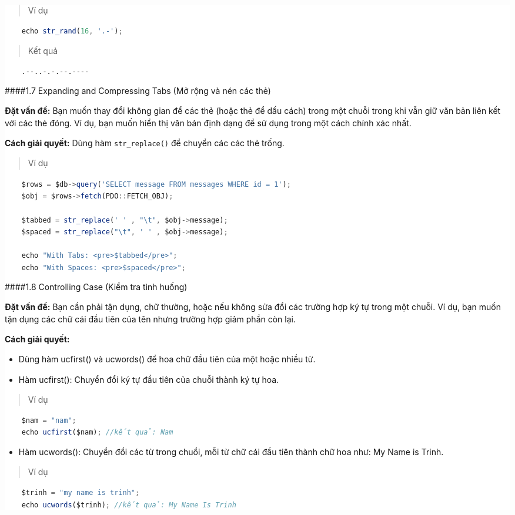 >Ví dụ

```javascript
	echo str_rand(16, '.-');
```

>Kết quả

```
	.--..-.-.--.----
```

####1.7 Expanding and Compressing Tabs (Mở rộng và nén các thẻ)<a name="1.7"></a>

**Đặt vấn đề:** Bạn muốn thay đổi không gian để các thẻ (hoặc thẻ để dấu cách) trong một chuỗi trong khi vẫn giữ văn bản liên kết với các thẻ đóng. Ví dụ, bạn muốn hiển thị văn bản định dạng để sử dụng trong một cách chính xác nhất.

**Cách giải quyết:** Dùng hàm `str_replace()` để chuyển các các thẻ trống.

>Ví dụ

```javascript
	$rows = $db->query('SELECT message FROM messages WHERE id = 1');
	$obj = $rows->fetch(PDO::FETCH_OBJ);

	$tabbed = str_replace(' ' , "\t", $obj->message);
	$spaced = str_replace("\t", ' ' , $obj->message);

	echo "With Tabs: <pre>$tabbed</pre>";
	echo "With Spaces: <pre>$spaced</pre>";
```

####1.8 Controlling Case (Kiểm tra tình huống)<a name="1.8"></a>

**Đặt vấn đề:** Bạn cần phải tận dụng, chữ thường, hoặc nếu không sửa đổi các trường hợp ký tự trong một chuỗi. Ví dụ, bạn muốn tận dụng các chữ cái đầu tiên của tên nhưng trường hợp giảm phần còn lại.

**Cách giải quyết:** 

 + Dùng hàm ucfirst() và ucwords() để hoa chữ đầu tiên của một hoặc nhiều từ.

 + Hàm ucfirst(): Chuyển đổi ký tự đầu tiên của chuỗi thành ký tự hoa.

>Ví dụ

```javascript
	$nam = "nam";
	echo ucfirst($nam); //kết quả: Nam
```
 + Hàm ucwords(): Chuyển đổi các từ trong chuổi, mỗi từ chữ cái đầu tiên thành chữ hoa như: My Name is Trinh.

>Ví dụ

```javascript
	$trinh = "my name is trinh";
	echo ucwords($trinh); //kết quả: My Name Is Trinh
```
